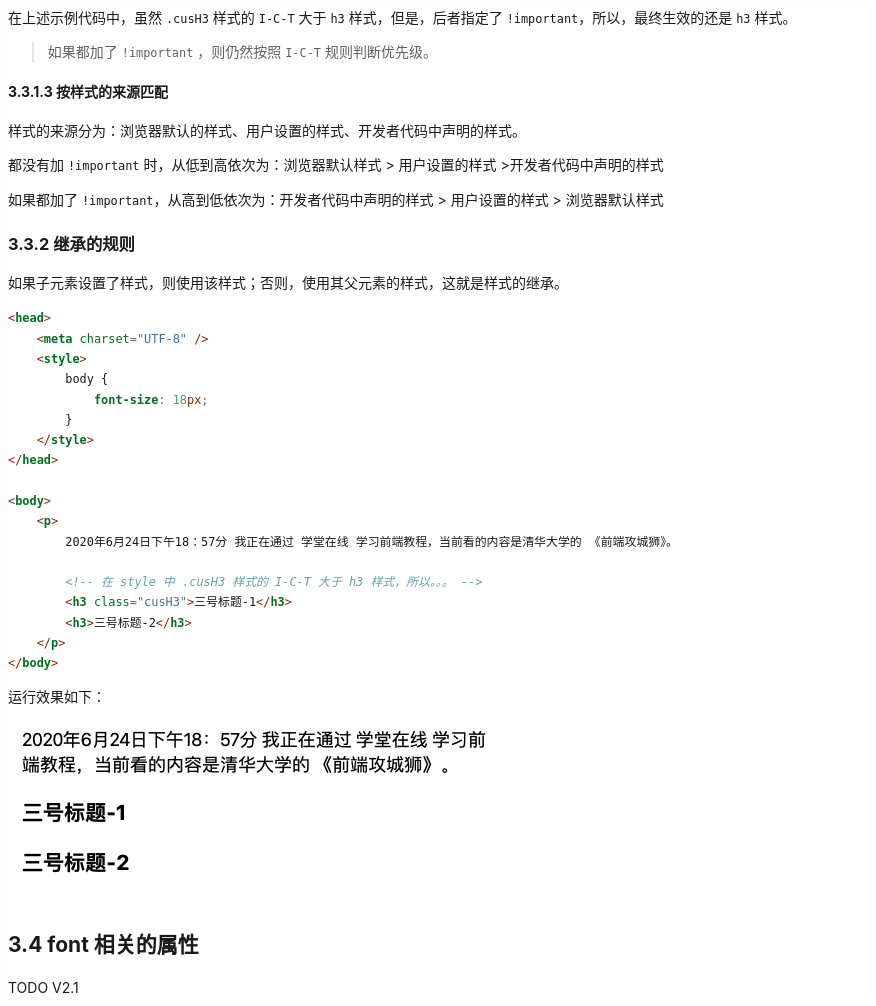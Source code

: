 在上述示例代码中，虽然 `.cusH3` 样式的 `I-C-T` 大于 `h3` 样式，但是，后者指定了 `!important`，所以，最终生效的还是 `h3` 样式。

> 如果都加了 `!important` ，则仍然按照 `I-C-T` 规则判断优先级。

#### 3.3.1.3 按样式的来源匹配

样式的来源分为：浏览器默认的样式、用户设置的样式、开发者代码中声明的样式。

都没有加 `!important` 时，从低到高依次为：浏览器默认样式 > 用户设置的样式 >开发者代码中声明的样式

如果都加了 `!important`，从高到低依次为：开发者代码中声明的样式 > 用户设置的样式 > 浏览器默认样式


### 3.3.2 继承的规则

如果子元素设置了样式，则使用该样式；否则，使用其父元素的样式，这就是样式的继承。

```html
<head>
    <meta charset="UTF-8" />
    <style>
        body {
            font-size: 18px;
        }
    </style>
</head>

<body>
    <p>
        2020年6月24日下午18：57分 我正在通过 学堂在线 学习前端教程，当前看的内容是清华大学的 《前端攻城狮》。

        <!-- 在 style 中 .cusH3 样式的 I-C-T 大于 h3 样式，所以。。。 -->
        <h3 class="cusH3">三号标题-1</h3>
        <h3>三号标题-2</h3>
    </p>
</body>
```

运行效果如下：

![](pics/3-4-样式的继承.png)

## 3.4 font 相关的属性

TODO V2.1
